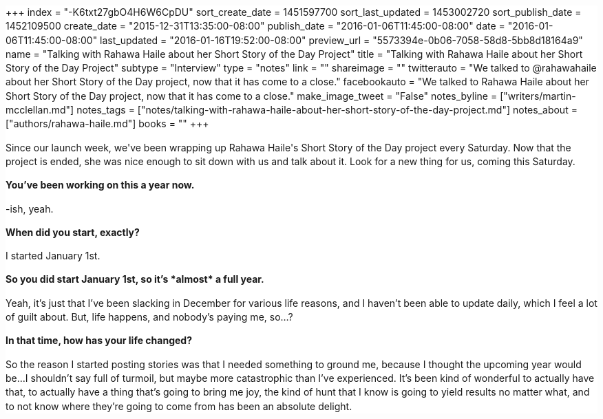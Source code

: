 +++
index = "-K6txt27gbO4H6W6CpDU"
sort_create_date = 1451597700
sort_last_updated = 1453002720
sort_publish_date = 1452109500
create_date = "2015-12-31T13:35:00-08:00"
publish_date = "2016-01-06T11:45:00-08:00"
date = "2016-01-06T11:45:00-08:00"
last_updated = "2016-01-16T19:52:00-08:00"
preview_url = "5573394e-0b06-7058-58d8-5bb8d18164a9"
name = "Talking with Rahawa Haile about her Short Story of the Day Project"
title = "Talking with Rahawa Haile about her Short Story of the Day Project"
subtype = "Interview"
type = "notes"
link = ""
shareimage = ""
twitterauto = "We talked to @rahawahaile about her Short Story of the Day project, now that it has come to a close."
facebookauto = "We talked to Rahawa Haile about her Short Story of the Day project, now that it has come to a close."
make_image_tweet = "False"
notes_byline = ["writers/martin-mcclellan.md"]
notes_tags = ["notes/talking-with-rahawa-haile-about-her-short-story-of-the-day-project.md"]
notes_about = ["authors/rahawa-haile.md"]
books = ""
+++
<p class="intro">Since our launch week, we've been wrapping up Rahawa Haile's Short Story of the Day project every Saturday. Now that the project is ended, she was nice enough to sit down with us and talk about it. Look for a new thing for us, coming this Saturday.</p>


<p class="noindent"><strong>You’ve been working on this a year now.</strong></p>

<p class="noindent">-ish, yeah.</p>

<p class="noindent"><strong>When did you start, exactly?</strong></p>

<p class="noindent">I started January 1st. </p>

<p class="noindent"><strong>
So you did start January 1st, so it’s *almost* a full year. 
</strong></p>

<p class="noindent">
Yeah, it’s just that I’ve been slacking in December for various life reasons, and I haven’t been able to update daily, which I feel a lot of guilt about. But, life happens, and nobody’s paying me, so&hellip;?</p>

<p class="noindent"><strong>	
In that time, how has your life changed?
</strong></p>

<p class="noindent">
So the reason I started posting stories was that I needed something to ground me, because I thought the upcoming year would be&hellip;I shouldn’t say full of turmoil, but maybe more catastrophic than I’ve experienced. It’s been kind of wonderful to actually have that, to actually have a thing that’s going to bring me joy, the kind of hunt that I know is going to yield results no matter what, and to not know where they’re going to come from has been an absolute delight.</p>
